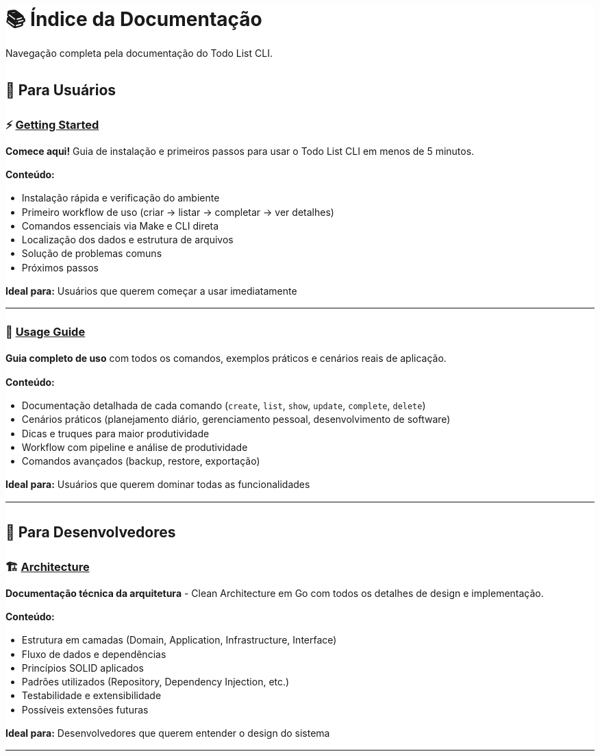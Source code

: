 # 📚 Índice da Documentação

Navegação completa pela documentação do Todo List CLI.

## 🎯 Para Usuários

### ⚡ [Getting Started](getting-started.md)
**Comece aqui!** Guia de instalação e primeiros passos para usar o Todo List CLI em menos de 5 minutos.

**Conteúdo:**
- Instalação rápida e verificação do ambiente
- Primeiro workflow de uso (criar → listar → completar → ver detalhes)
- Comandos essenciais via Make e CLI direta
- Localização dos dados e estrutura de arquivos
- Solução de problemas comuns
- Próximos passos

**Ideal para:** Usuários que querem começar a usar imediatamente

---

### 🎯 [Usage Guide](usage-guide.md) 
**Guia completo de uso** com todos os comandos, exemplos práticos e cenários reais de aplicação.

**Conteúdo:**
- Documentação detalhada de cada comando (`create`, `list`, `show`, `update`, `complete`, `delete`)
- Cenários práticos (planejamento diário, gerenciamento pessoal, desenvolvimento de software)
- Dicas e truques para maior produtividade
- Workflow com pipeline e análise de produtividade
- Comandos avançados (backup, restore, exportação)

**Ideal para:** Usuários que querem dominar todas as funcionalidades

---

## 🔧 Para Desenvolvedores

### 🏗 [Architecture](architecture.md)
**Documentação técnica da arquitetura** - Clean Architecture em Go com todos os detalhes de design e implementação.

**Conteúdo:**
- Estrutura em camadas (Domain, Application, Infrastructure, Interface)
- Fluxo de dados e dependências
- Princípios SOLID aplicados
- Padrões utilizados (Repository, Dependency Injection, etc.)
- Testabilidade e extensibilidade
- Possíveis extensões futuras

**Ideal para:** Desenvolvedores que querem entender o design do sistema

---
